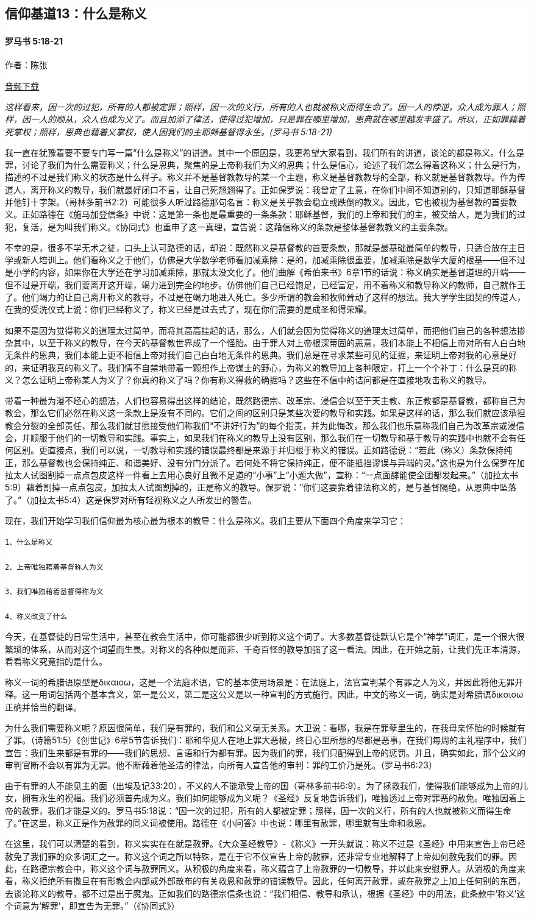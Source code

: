 ﻿## 信仰基道13：什么是称义

#### 罗马书 5:18-21

作者：陈张

[音频下载](https://dlink.host/1drv/aHR0cHM6Ly8xZHJ2Lm1zL3UvYy9hN2FmNDU1YTc2NjBjYTI5L0VXNjNUREd0TnJCTGpONGRhNXRlYnFjQnlUbGdvMmh0TUJmd2hGX2pWZXJ2a0E_ZT1RQVJvTnA.mp3)  

*这样看来，因一次的过犯，所有的人都被定罪；照样，因一次的义行，所有的人也就被称义而得生命了。因一人的悖逆，众人成为罪人；照样，因一人的顺从，众人也成为义了。而且加添了律法，使得过犯增加，只是罪在哪里增加，恩典就在哪里越发丰盛了。所以，正如罪藉着死掌权；照样，恩典也藉着义掌权，使人因我们的主耶稣基督得永生。(罗马书 5:18-21)*

我一直在犹豫着要不要专门写一篇“什么是称义”的讲道。其中一个原因是，我更希望大家看到，我们所有的讲道，谈论的都是称义。什么是罪，讨论了我们为什么需要称义；什么是恩典，聚焦的是上帝称我们为义的恩典；什么是信心，论述了我们怎么得着这称义；什么是行为，描述的不过是我们称义的状态是什么样子。称义并不是基督教教导的某一个主题，称义是基督教教导的全部，称义就是基督教教导。作为传道人，离开称义的教导，我们就最好闭口不言，让自己死翘翘得了。正如保罗说：我曾定了主意，在你们中间不知道别的，只知道耶稣基督并他钉十字架。（哥林多前书2:2）可能很多人听过路德那句名言：称义是关乎教会稳立或跌倒的教义。因此，它也被视为基督教的首要教义。正如路德在《施马加登信条》中说：这是第一条也是最重要的一条条款：耶稣基督，我们的上帝和我们的主，被交给人，是为我们的过犯，复活，是为叫我们称义。《协同式》也重申了这一真理，宣告说：这藉信称义的条款是整体基督教教义的主要条款。

不幸的是，很多不学无术之徒，口头上认可路德的话，却说：既然称义是基督教的首要条款，那就是最基础最简单的教导，只适合放在主日学或新人培训上。他们看称义之于他们，仿佛是大学数学老师看加减乘除：是的，加减乘除很重要，加减乘除是数学大厦的根基——但不过是小学的内容，如果你在大学还在学习加减乘除，那就太没文化了。他们曲解《希伯来书》6章1节的话说：称义确实是基督道理的开端——但不过是开端，我们要离开这开端，竭力进到完全的地步。仿佛他们自己已经饱足，已经富足，用不着称义和教导称义的教师，自己就作王了。他们竭力的让自己离开称义的教导，不过是在竭力地进入死亡。多少所谓的教会和牧师耸动了这样的想法。我大学学生团契的传道人，在我的受洗仪式上说：你们已经称义了，称义已经是过去式了，现在你们需要的是成圣和得荣耀。

如果不是因为觉得称义的道理太过简单，而将其高高挂起的话，那么，人们就会因为觉得称义的道理太过简单，而把他们自己的各种想法掺杂其中，以至于称义的教导，在今天的基督教世界成了一个怪胎。由于罪人对上帝根深蒂固的恶意，我们本能上不相信上帝对所有人白白地无条件的恩典，我们本能上更不相信上帝对我们自己白白地无条件的恩典。我们总是在寻求某些可见的证据，来证明上帝对我的心意是好的，来证明我真的称义了。我们情不自禁地带着一颗想作上帝谋士的野心，为称义的教导加上各种限定，打上一个个补丁：什么是真的称义？怎么证明上帝称某人为义了？你真的称义了吗？你有称义得救的确据吗？这些在不信中的诘问都是在直接地攻击称义的教导。

带着一种最为漫不经心的想法，人们也容易得出这样的结论，既然路德宗、改革宗、浸信会以至于天主教、东正教都是基督教，都称自己为教会，那么它们必然在称义这一条款上是没有不同的。它们之间的区别只是某些次要的教导和实践。如果是这样的话，那么我们就应该承担教会分裂的全部责任，那么我们就甘愿接受他们称我们“不讲好行为”的每个指责，并为此悔改，那么我们也乐意称我们自己为改革宗或浸信会，并顺服于他们的一切教导和实践。事实上，如果我们在称义的教导上没有区别，那么我们在一切教导和基于教导的实践中也就不会有任何区别。更直接点，我们可以说，一切教导和实践的错误最终都是来源于并归根于称义的错误。正如路德说：“若此（称义）条款保持纯正，那么基督教也会保持纯正、和谐美好、没有分门分派了。若何处不将它保持纯正，便不能抵挡谬误与异端的灵。”这也是为什么保罗在加拉太人试图割掉一点点包皮这样一件看上去用心良好且微不足道的“小事”上“小题大做”，宣称：“一点面酵能使全团都发起来。”（加拉太书5:9）藉着割掉一点点包皮，加拉太人试图割掉的，正是称义的教导。保罗说：“你们这要靠着律法称义的，是与基督隔绝，从恩典中坠落了。”（加拉太书5:4）这是保罗对所有轻视称义之人所发出的警告。

现在，我们开始学习我们信仰最为核心最为根本的教导：什么是称义。我们主要从下面四个角度来学习它：

	1、什么是称义
	
	2、上帝唯独藉着基督称人为义
	
	3、我们唯独藉着基督得称为义
	
	4、称义改变了什么

今天，在基督徒的日常生活中，甚至在教会生活中，你可能都很少听到称义这个词了。大多数基督徒默认它是个“神学”词汇，是一个很大很繁琐的体系，从而对这个词望而生畏。对称义的各种似是而非、千奇百怪的教导加强了这一看法。因此，在开始之前，让我们先正本清源，看看称义究竟指的是什么。

称义一词的希腊语原型是δικαιοω，这是一个法庭术语，它的基本使用场景是：在法庭上，法官宣判某个有罪之人为义，并因此将他无罪开释。这一用词包括两个基本含义，第一是公义，第二是这公义是以一种宣判的方式施行。因此，中文的称义一词，确实是对希腊语δικαιοω正确并恰当的翻译。

为什么我们需要称义呢？原因很简单，我们是有罪的，我们和公义毫无关系。大卫说：看哪，我是在罪孽里生的，在我母亲怀胎的时候就有了罪。（诗篇51:5）《创世记》6章5节告诉我们：耶和华见人在地上罪大恶极，终日心里所想的尽都是恶事。在我们每周的主礼程序中，我们宣告：我们生来都是有罪的——我们的思想、言语和行为都有罪。因为我们的罪，我们只配得到上帝的惩罚。并且，确实如此，那个公义的审判官断不会以有罪为无罪。他不断藉着他圣洁的律法，向所有人宣告他的审判：罪的工价乃是死。（罗马书6:23）

由于有罪的人不能见主的面（出埃及记33:20），不义的人不能承受上帝的国（哥林多前书6:9）。为了拯救我们，使得我们能够成为上帝的儿女，拥有永生的祝福。我们必须首先成为义。我们如何能够成为义呢？《圣经》反复地告诉我们，唯独透过上帝对罪恶的赦免。唯独因着上帝的赦罪，我们才能是义的。罗马书5:18说：“因一次的过犯，所有的人都被定罪；照样，因一次的义行，所有的人也就被称义而得生命了。”在这里，称义正是作为赦罪的同义词被使用。路德在《小问答》中也说：哪里有赦罪，哪里就有生命和救恩。

在这里，我们可以清楚的看到，称义实实在在就是赦罪。《大众圣经教导》-《称义》一开头就说：称义不过是《圣经》中用来宣告上帝已经赦免了我们罪的众多词汇之一。称义这个词之所以特殊，是在于它不仅宣告上帝的赦罪，还非常专业地解释了上帝如何赦免我们的罪。因此，在路德宗教会中，称义这个词与赦罪同义。从积极的角度来看，称义蕴含了上帝赦罪的一切教导，并以此来安慰罪人。从消极的角度来看，称义拒绝所有撒旦在有形教会内部或外部散布的有关救恩和赦罪的错误教导。因此，任何离开赦罪，或在赦罪之上加上任何别的东西，去谈论称义的教导，都不过是出于魔鬼。正如我们的路德宗信条也说：“我们相信、教导和承认，根据《圣经》中的用法，此条款中‘称义’这个词意为‘解罪’，即宣告为无罪。”（《协同式》）
